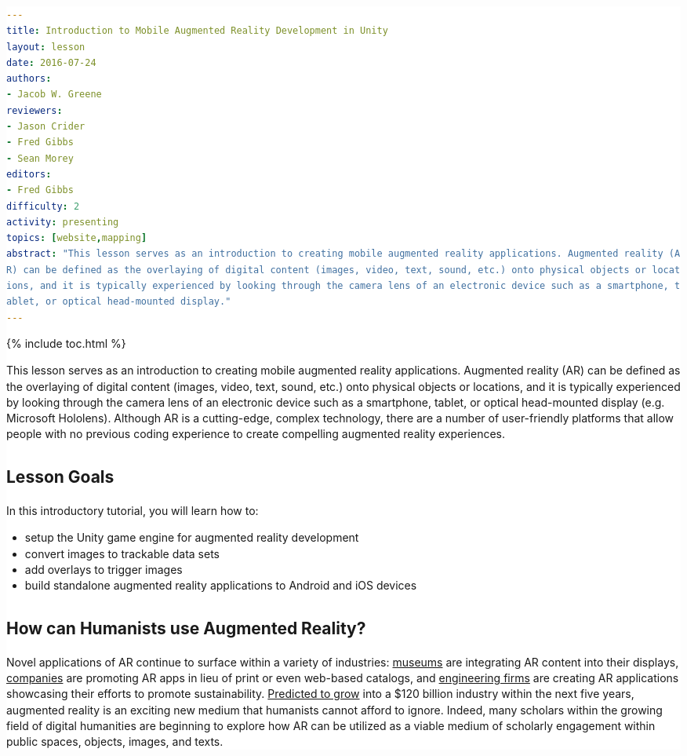 ```yaml
---
title: Introduction to Mobile Augmented Reality Development in Unity
layout: lesson
date: 2016-07-24
authors:
- Jacob W. Greene
reviewers:
- Jason Crider
- Fred Gibbs
- Sean Morey
editors:
- Fred Gibbs
difficulty: 2
activity: presenting
topics: [website,mapping]
abstract: "This lesson serves as an introduction to creating mobile augmented reality applications. Augmented reality (AR) can be defined as the overlaying of digital content (images, video, text, sound, etc.) onto physical objects or locations, and it is typically experienced by looking through the camera lens of an electronic device such as a smartphone, tablet, or optical head-mounted display."
---
```


{% include toc.html %}





This lesson serves as an introduction to creating mobile augmented reality applications. Augmented reality (AR) can be defined as the overlaying of digital content (images, video, text, sound, etc.) onto physical objects or locations, and it is typically experienced by looking through the camera lens of an electronic device such as a smartphone, tablet, or optical head-mounted display (e.g. Microsoft Hololens). Although AR is a cutting-edge, complex technology, there are a number of user-friendly platforms that allow people with no previous coding experience to create compelling augmented reality experiences. 

## Lesson Goals

In this introductory tutorial, you will learn how to:

* setup the Unity game engine for augmented reality development
* convert images to trackable data sets
* add overlays to trigger images
* build standalone augmented reality applications to Android and iOS devices

## How can Humanists use Augmented Reality?

Novel applications of AR continue to surface  within a variety of industries: [museums](https://www.youtube.com/watch?v=gx_UQxx54lo) are integrating AR content into their displays, [companies](http://www.gizmag.com/ikea-augmented-reality-catalog-app/28703/) are promoting AR apps in lieu of print or even web-based catalogs, and [engineering firms](https://www.youtube.com/watch?v=bXqe2zSepQ4) are creating AR applications showcasing their efforts to promote sustainability. [Predicted to grow](http://www.digi-capital.com/news/2015/04/augmentedvirtual-reality-to-hit-150-billion-disrupting-mobile-by-2020/#.VbetCU1VhHw) into a $120 billion industry within the next five years, augmented reality is an exciting new medium that humanists cannot afford to ignore. Indeed, many scholars within the growing field of digital humanities are beginning to explore how AR can be utilized as a viable medium of scholarly engagement within public spaces, objects, images, and texts.
